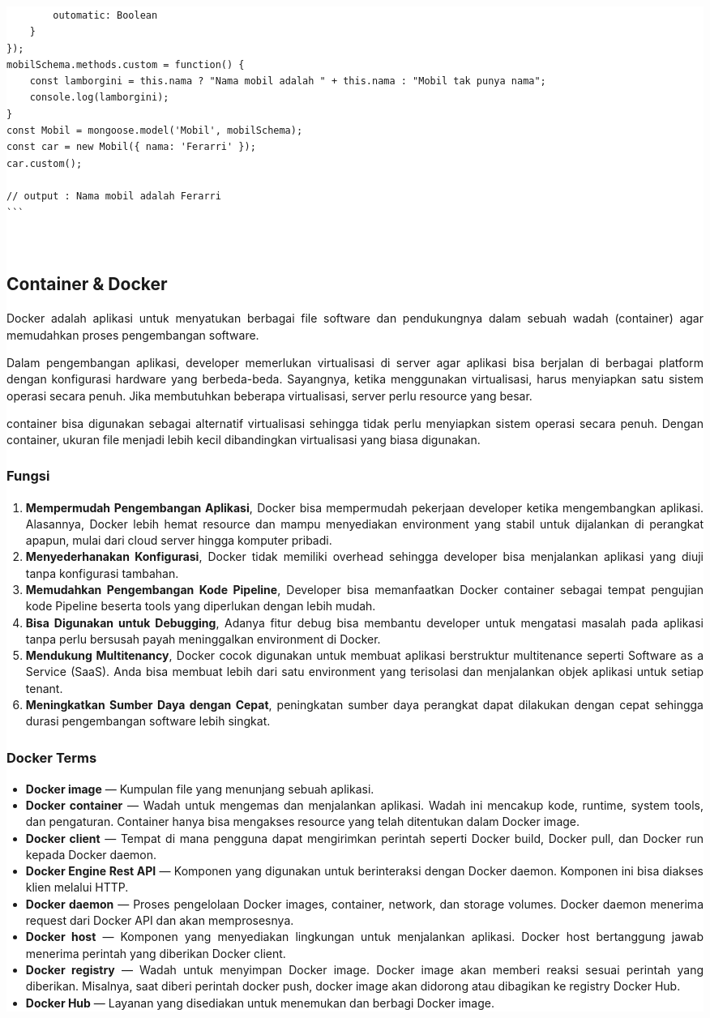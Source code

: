             outomatic: Boolean 
        } 
    }); 
    mobilSchema.methods.custom = function() { 
        const lamborgini = this.nama ? "Nama mobil adalah " + this.nama : "Mobil tak punya nama"; 
        console.log(lamborgini); 
    } 
    const Mobil = mongoose.model('Mobil', mobilSchema);
    const car = new Mobil({ nama: 'Ferarri' });
    car.custom();

    // output : Nama mobil adalah Ferarri
    ```
    
&nbsp;

## **Container & Docker**
<div align='justify'>Docker adalah aplikasi untuk menyatukan berbagai file software dan pendukungnya dalam sebuah wadah (container) agar memudahkan proses pengembangan software. 

Dalam pengembangan aplikasi, developer memerlukan virtualisasi di server agar aplikasi bisa berjalan di berbagai platform dengan konfigurasi hardware yang berbeda-beda. Sayangnya, ketika menggunakan virtualisasi, harus menyiapkan satu sistem operasi secara penuh. Jika membutuhkan beberapa virtualisasi, server perlu resource yang besar.

container bisa digunakan sebagai alternatif virtualisasi sehingga tidak perlu menyiapkan sistem operasi secara penuh. Dengan container, ukuran file menjadi lebih kecil dibandingkan virtualisasi yang biasa digunakan.

### **Fungsi**
1. **Mempermudah Pengembangan Aplikasi**, Docker bisa mempermudah pekerjaan developer ketika mengembangkan aplikasi. Alasannya, Docker lebih hemat resource dan mampu menyediakan environment yang stabil untuk dijalankan di perangkat apapun, mulai dari cloud server hingga komputer pribadi.
2. **Menyederhanakan Konfigurasi**, Docker tidak memiliki overhead sehingga developer bisa menjalankan aplikasi yang diuji tanpa konfigurasi tambahan.
3. **Memudahkan Pengembangan Kode Pipeline**, Developer bisa memanfaatkan Docker container sebagai tempat pengujian kode Pipeline beserta tools yang diperlukan dengan lebih mudah.
4. **Bisa Digunakan untuk Debugging**, Adanya fitur debug bisa membantu developer untuk mengatasi masalah pada aplikasi tanpa perlu bersusah payah meninggalkan environment di Docker.
5. **Mendukung Multitenancy**, Docker cocok digunakan untuk membuat aplikasi berstruktur multitenance seperti Software as a Service (SaaS). Anda bisa membuat lebih dari satu environment yang terisolasi dan menjalankan objek aplikasi untuk setiap tenant.
6. **Meningkatkan Sumber Daya dengan Cepat**, peningkatan sumber daya perangkat dapat dilakukan dengan cepat sehingga durasi pengembangan software  lebih singkat.

### **Docker Terms**
- **Docker image** — Kumpulan file yang menunjang sebuah aplikasi.
- **Docker container** — Wadah untuk mengemas dan menjalankan aplikasi. Wadah ini mencakup kode, runtime, system tools, dan pengaturan. Container hanya bisa mengakses resource yang telah ditentukan dalam Docker image.
- **Docker client** — Tempat di mana pengguna dapat mengirimkan perintah seperti Docker build, Docker pull, dan Docker run kepada Docker daemon.
- **Docker Engine Rest API** — Komponen yang digunakan untuk berinteraksi dengan Docker daemon. Komponen ini bisa diakses klien melalui HTTP.
- **Docker daemon** — Proses pengelolaan Docker images, container, network, dan storage volumes. Docker daemon menerima request dari Docker API dan akan memprosesnya.
- **Docker host** — Komponen yang menyediakan lingkungan untuk menjalankan aplikasi. Docker host bertanggung jawab menerima perintah yang diberikan Docker client.
- **Docker registry** — Wadah untuk menyimpan Docker image. Docker image akan memberi reaksi sesuai perintah yang diberikan. Misalnya, saat diberi perintah docker push, docker image akan didorong atau dibagikan ke registry Docker Hub.
- **Docker Hub** — Layanan yang disediakan untuk menemukan dan berbagi Docker image.
